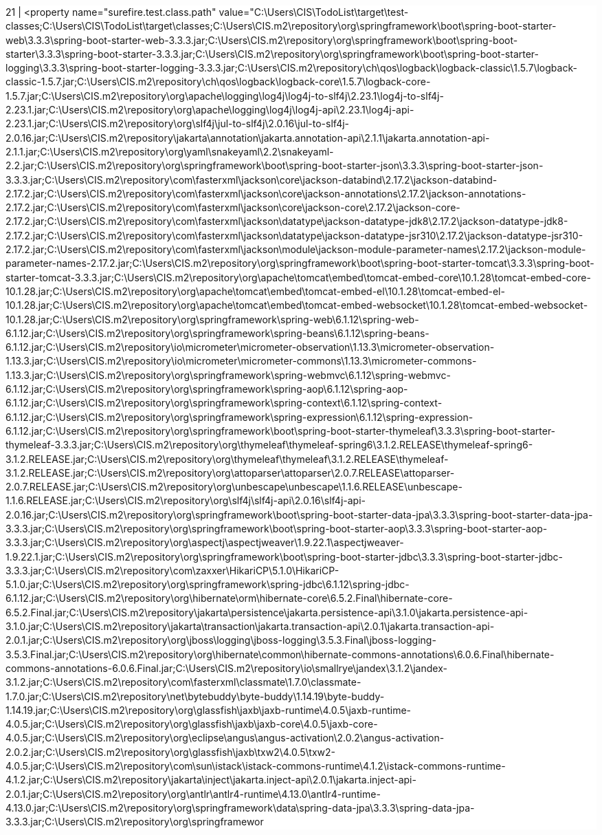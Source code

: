  21 |
<property name="surefire.test.class.path" value="C:\Users\CIS\TodoList\target\test-classes;C:\Users\CIS\TodoList\target\classes;C:\Users\CIS\.m2\repository\org\springframework\boot\spring-boot-starter-web\3.3.3\spring-boot-starter-web-3.3.3.jar;C:\Users\CIS\.m2\repository\org\springframework\boot\spring-boot-starter\3.3.3\spring-boot-starter-3.3.3.jar;C:\Users\CIS\.m2\repository\org\springframework\boot\spring-boot-starter-logging\3.3.3\spring-boot-starter-logging-3.3.3.jar;C:\Users\CIS\.m2\repository\ch\qos\logback\logback-classic\1.5.7\logback-classic-1.5.7.jar;C:\Users\CIS\.m2\repository\ch\qos\logback\logback-core\1.5.7\logback-core-1.5.7.jar;C:\Users\CIS\.m2\repository\org\apache\logging\log4j\log4j-to-slf4j\2.23.1\log4j-to-slf4j-2.23.1.jar;C:\Users\CIS\.m2\repository\org\apache\logging\log4j\log4j-api\2.23.1\log4j-api-2.23.1.jar;C:\Users\CIS\.m2\repository\org\slf4j\jul-to-slf4j\2.0.16\jul-to-slf4j-2.0.16.jar;C:\Users\CIS\.m2\repository\jakarta\annotation\jakarta.annotation-api\2.1.1\jakarta.annotation-api-2.1.1.jar;C:\Users\CIS\.m2\repository\org\yaml\snakeyaml\2.2\snakeyaml-2.2.jar;C:\Users\CIS\.m2\repository\org\springframework\boot\spring-boot-starter-json\3.3.3\spring-boot-starter-json-3.3.3.jar;C:\Users\CIS\.m2\repository\com\fasterxml\jackson\core\jackson-databind\2.17.2\jackson-databind-2.17.2.jar;C:\Users\CIS\.m2\repository\com\fasterxml\jackson\core\jackson-annotations\2.17.2\jackson-annotations-2.17.2.jar;C:\Users\CIS\.m2\repository\com\fasterxml\jackson\core\jackson-core\2.17.2\jackson-core-2.17.2.jar;C:\Users\CIS\.m2\repository\com\fasterxml\jackson\datatype\jackson-datatype-jdk8\2.17.2\jackson-datatype-jdk8-2.17.2.jar;C:\Users\CIS\.m2\repository\com\fasterxml\jackson\datatype\jackson-datatype-jsr310\2.17.2\jackson-datatype-jsr310-2.17.2.jar;C:\Users\CIS\.m2\repository\com\fasterxml\jackson\module\jackson-module-parameter-names\2.17.2\jackson-module-parameter-names-2.17.2.jar;C:\Users\CIS\.m2\repository\org\springframework\boot\spring-boot-starter-tomcat\3.3.3\spring-boot-starter-tomcat-3.3.3.jar;C:\Users\CIS\.m2\repository\org\apache\tomcat\embed\tomcat-embed-core\10.1.28\tomcat-embed-core-10.1.28.jar;C:\Users\CIS\.m2\repository\org\apache\tomcat\embed\tomcat-embed-el\10.1.28\tomcat-embed-el-10.1.28.jar;C:\Users\CIS\.m2\repository\org\apache\tomcat\embed\tomcat-embed-websocket\10.1.28\tomcat-embed-websocket-10.1.28.jar;C:\Users\CIS\.m2\repository\org\springframework\spring-web\6.1.12\spring-web-6.1.12.jar;C:\Users\CIS\.m2\repository\org\springframework\spring-beans\6.1.12\spring-beans-6.1.12.jar;C:\Users\CIS\.m2\repository\io\micrometer\micrometer-observation\1.13.3\micrometer-observation-1.13.3.jar;C:\Users\CIS\.m2\repository\io\micrometer\micrometer-commons\1.13.3\micrometer-commons-1.13.3.jar;C:\Users\CIS\.m2\repository\org\springframework\spring-webmvc\6.1.12\spring-webmvc-6.1.12.jar;C:\Users\CIS\.m2\repository\org\springframework\spring-aop\6.1.12\spring-aop-6.1.12.jar;C:\Users\CIS\.m2\repository\org\springframework\spring-context\6.1.12\spring-context-6.1.12.jar;C:\Users\CIS\.m2\repository\org\springframework\spring-expression\6.1.12\spring-expression-6.1.12.jar;C:\Users\CIS\.m2\repository\org\springframework\boot\spring-boot-starter-thymeleaf\3.3.3\spring-boot-starter-thymeleaf-3.3.3.jar;C:\Users\CIS\.m2\repository\org\thymeleaf\thymeleaf-spring6\3.1.2.RELEASE\thymeleaf-spring6-3.1.2.RELEASE.jar;C:\Users\CIS\.m2\repository\org\thymeleaf\thymeleaf\3.1.2.RELEASE\thymeleaf-3.1.2.RELEASE.jar;C:\Users\CIS\.m2\repository\org\attoparser\attoparser\2.0.7.RELEASE\attoparser-2.0.7.RELEASE.jar;C:\Users\CIS\.m2\repository\org\unbescape\unbescape\1.1.6.RELEASE\unbescape-1.1.6.RELEASE.jar;C:\Users\CIS\.m2\repository\org\slf4j\slf4j-api\2.0.16\slf4j-api-2.0.16.jar;C:\Users\CIS\.m2\repository\org\springframework\boot\spring-boot-starter-data-jpa\3.3.3\spring-boot-starter-data-jpa-3.3.3.jar;C:\Users\CIS\.m2\repository\org\springframework\boot\spring-boot-starter-aop\3.3.3\spring-boot-starter-aop-3.3.3.jar;C:\Users\CIS\.m2\repository\org\aspectj\aspectjweaver\1.9.22.1\aspectjweaver-1.9.22.1.jar;C:\Users\CIS\.m2\repository\org\springframework\boot\spring-boot-starter-jdbc\3.3.3\spring-boot-starter-jdbc-3.3.3.jar;C:\Users\CIS\.m2\repository\com\zaxxer\HikariCP\5.1.0\HikariCP-5.1.0.jar;C:\Users\CIS\.m2\repository\org\springframework\spring-jdbc\6.1.12\spring-jdbc-6.1.12.jar;C:\Users\CIS\.m2\repository\org\hibernate\orm\hibernate-core\6.5.2.Final\hibernate-core-6.5.2.Final.jar;C:\Users\CIS\.m2\repository\jakarta\persistence\jakarta.persistence-api\3.1.0\jakarta.persistence-api-3.1.0.jar;C:\Users\CIS\.m2\repository\jakarta\transaction\jakarta.transaction-api\2.0.1\jakarta.transaction-api-2.0.1.jar;C:\Users\CIS\.m2\repository\org\jboss\logging\jboss-logging\3.5.3.Final\jboss-logging-3.5.3.Final.jar;C:\Users\CIS\.m2\repository\org\hibernate\common\hibernate-commons-annotations\6.0.6.Final\hibernate-commons-annotations-6.0.6.Final.jar;C:\Users\CIS\.m2\repository\io\smallrye\jandex\3.1.2\jandex-3.1.2.jar;C:\Users\CIS\.m2\repository\com\fasterxml\classmate\1.7.0\classmate-1.7.0.jar;C:\Users\CIS\.m2\repository\net\bytebuddy\byte-buddy\1.14.19\byte-buddy-1.14.19.jar;C:\Users\CIS\.m2\repository\org\glassfish\jaxb\jaxb-runtime\4.0.5\jaxb-runtime-4.0.5.jar;C:\Users\CIS\.m2\repository\org\glassfish\jaxb\jaxb-core\4.0.5\jaxb-core-4.0.5.jar;C:\Users\CIS\.m2\repository\org\eclipse\angus\angus-activation\2.0.2\angus-activation-2.0.2.jar;C:\Users\CIS\.m2\repository\org\glassfish\jaxb\txw2\4.0.5\txw2-4.0.5.jar;C:\Users\CIS\.m2\repository\com\sun\istack\istack-commons-runtime\4.1.2\istack-commons-runtime-4.1.2.jar;C:\Users\CIS\.m2\repository\jakarta\inject\jakarta.inject-api\2.0.1\jakarta.inject-api-2.0.1.jar;C:\Users\CIS\.m2\repository\org\antlr\antlr4-runtime\4.13.0\antlr4-runtime-4.13.0.jar;C:\Users\CIS\.m2\repository\org\springframework\data\spring-data-jpa\3.3.3\spring-data-jpa-3.3.3.jar;C:\Users\CIS\.m2\repository\org\springframewor